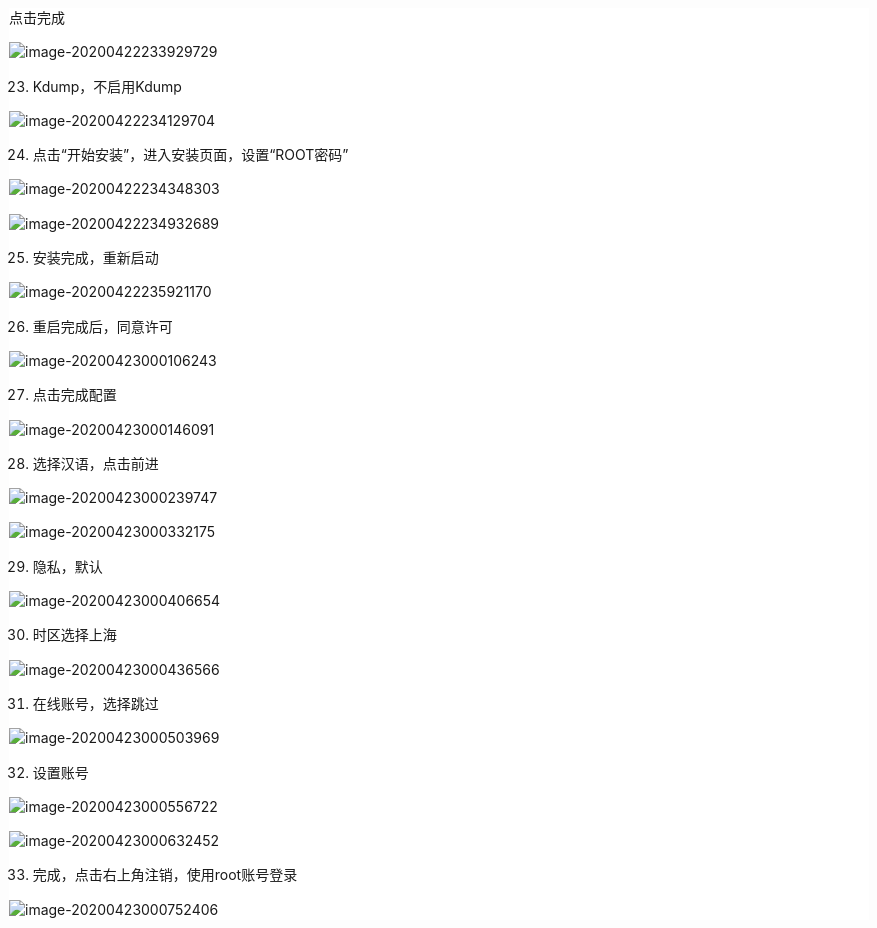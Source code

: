 点击完成

![image-20200422233929729](https://cxhello.oss-cn-beijing.aliyuncs.com/image/image-20200422233929729.png)

23. Kdump，不启用Kdump

![image-20200422234129704](https://cxhello.oss-cn-beijing.aliyuncs.com/image/image-20200422234129704.png)

24. 点击“开始安装”，进入安装页面，设置“ROOT密码”

![image-20200422234348303](https://cxhello.oss-cn-beijing.aliyuncs.com/image/image-20200422234348303.png)

![image-20200422234932689](https://cxhello.oss-cn-beijing.aliyuncs.com/image/image-20200422234932689.png)

25. 安装完成，重新启动

![image-20200422235921170](https://cxhello.oss-cn-beijing.aliyuncs.com/image/image-20200422235921170.png)

26. 重启完成后，同意许可

![image-20200423000106243](https://cxhello.oss-cn-beijing.aliyuncs.com/image/image-20200423000106243.png)

27. 点击完成配置

![image-20200423000146091](https://cxhello.oss-cn-beijing.aliyuncs.com/image/image-20200423000146091.png)

28. 选择汉语，点击前进

![image-20200423000239747](https://cxhello.oss-cn-beijing.aliyuncs.com/image/image-20200423000239747.png)

![image-20200423000332175](https://cxhello.oss-cn-beijing.aliyuncs.com/image/image-20200423000332175.png)

29. 隐私，默认

![image-20200423000406654](https://cxhello.oss-cn-beijing.aliyuncs.com/image/image-20200423000406654.png)

30. 时区选择上海

![image-20200423000436566](https://cxhello.oss-cn-beijing.aliyuncs.com/image/image-20200423000436566.png)

31. 在线账号，选择跳过

![image-20200423000503969](https://cxhello.oss-cn-beijing.aliyuncs.com/image/image-20200423000503969.png)

32. 设置账号

![image-20200423000556722](https://cxhello.oss-cn-beijing.aliyuncs.com/image/image-20200423000556722.png)

![image-20200423000632452](https://cxhello.oss-cn-beijing.aliyuncs.com/image/image-20200423000632452.png)

33. 完成，点击右上角注销，使用root账号登录

![image-20200423000752406](https://cxhello.oss-cn-beijing.aliyuncs.com/image/image-20200423000752406.png)
